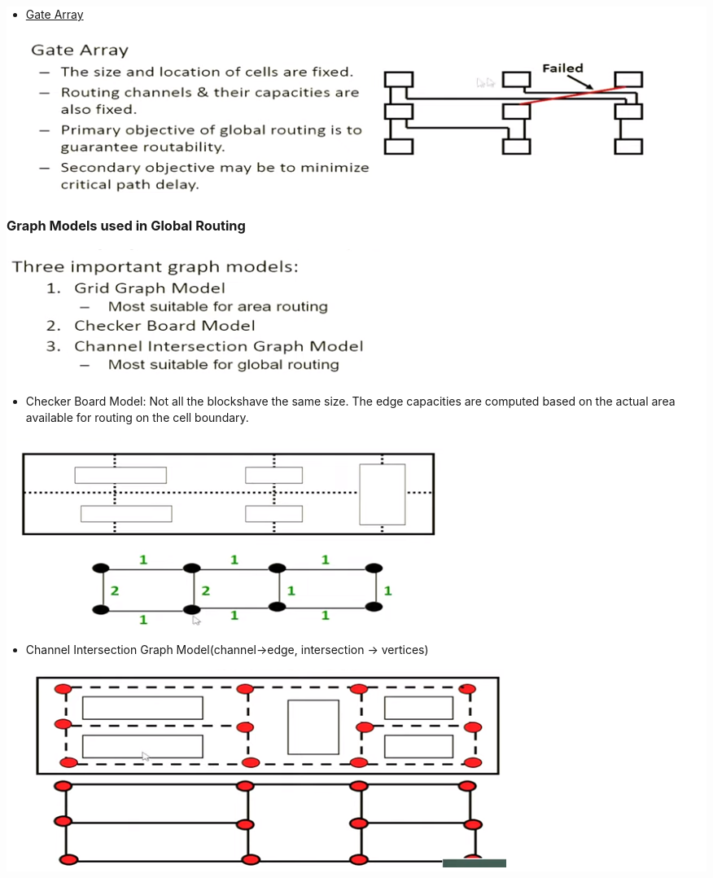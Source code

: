 - <u>Gate Array</u>

   <img src="./routing.assets/image-20200624100509257.png" alt="image-20200624100509257" /> 

### Graph Models used in Global Routing

 <img src="./routing.assets/image-20200624100556449.png" alt="image-20200624100556449" /> 

- Checker Board Model: Not all the blockshave the same size. The edge capacities are computed based on the actual area available for routing on the cell boundary.

 <img src="./routing.assets/image-20200624101140007.png" alt="image-20200624101140007" /> 

- Channel Intersection Graph Model(channel->edge, intersection -> vertices)

   <img src="./routing.assets/image-20200624101433261.png" alt="image-20200624101433261" /> 
